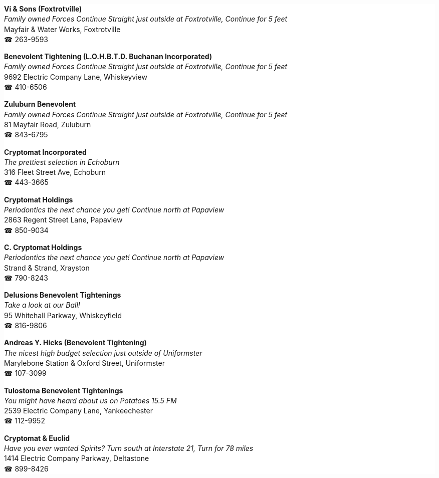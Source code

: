 **Vi & Sons (Foxtrotville)**  
_Family owned Forces 
Continue Straight just outside at Foxtrotville, Continue for 5 feet_  
Mayfair & Water Works, Foxtrotville  
☎ 263-9593

**Benevolent Tightening (L.O.H.B.T.D. Buchanan Incorporated)**  
_Family owned Forces 
Continue Straight just outside at Foxtrotville, Continue for 5 feet_  
9692 Electric Company Lane, Whiskeyview  
☎ 410-6506

**Zuluburn Benevolent**  
_Family owned Forces 
Continue Straight just outside at Foxtrotville, Continue for 5 feet_  
81 Mayfair Road, Zuluburn  
☎ 843-6795

**Cryptomat Incorporated**  
_The prettiest selection in Echoburn_  
316 Fleet Street Ave, Echoburn  
☎ 443-3665

**Cryptomat Holdings**  
_Periodontics the next chance you get! 
Continue north at Papaview_  
2863 Regent Street Lane, Papaview  
☎ 850-9034

**C. Cryptomat Holdings**  
_Periodontics the next chance you get! 
Continue north at Papaview_  
Strand & Strand, Xrayston  
☎ 790-8243

**Delusions Benevolent Tightenings**  
_Take a look at our Ball!_  
95 Whitehall Parkway, Whiskeyfield  
☎ 816-9806

**Andreas Y. Hicks (Benevolent Tightening)**  
_The nicest high budget selection just outside of Uniformster_  
Marylebone Station & Oxford Street, Uniformster  
☎ 107-3099

**Tulostoma Benevolent Tightenings**  
_You might have heard about us on Potatoes 15.5 FM_  
2539 Electric Company Lane, Yankeechester  
☎ 112-9952

**Cryptomat & Euclid**  
_Have you ever wanted Spirits? 
Turn south at Interstate 21, Turn for 78 miles_  
1414 Electric Company Parkway, Deltastone  
☎ 899-8426
